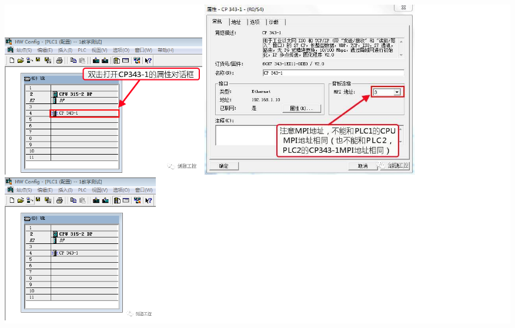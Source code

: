 <img src="西门子300通讯.assets/9f36fdd024a344e592882624d49d912b.png" alt="img" style="zoom:67%;" />

<img src="西门子300通讯.assets/3757667304154ffd80aafcf909ab7e59.jpeg" alt="img" style="zoom:67%;" />



<img src="西门子300通讯.assets/81cfadc2f5a54f569ba4c13e8de952be.png" alt="img" style="zoom:67%;" />